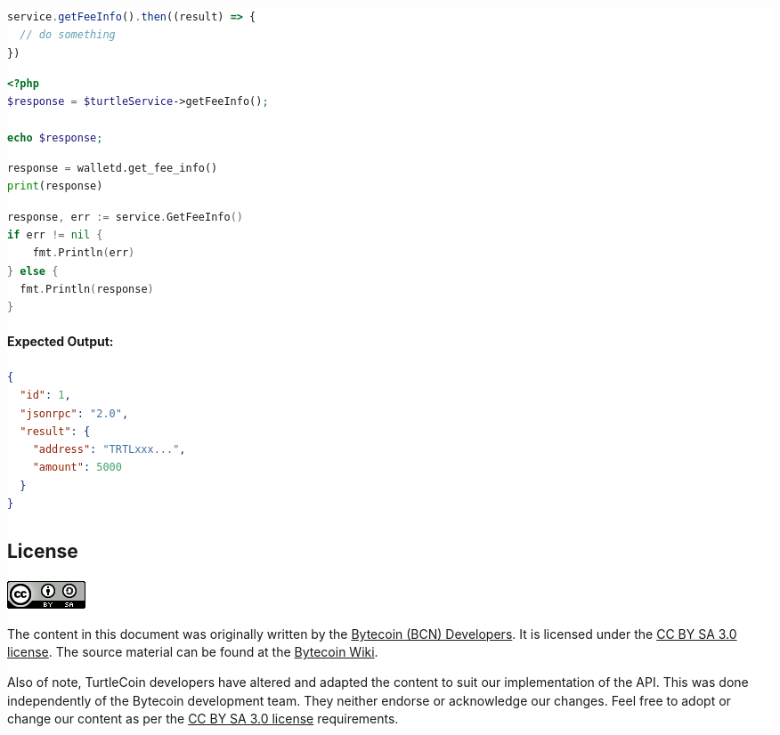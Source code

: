 ```js
service.getFeeInfo().then((result) => {
  // do something
})
```


```php
<?php
$response = $turtleService->getFeeInfo();

echo $response;
```


```py
response = walletd.get_fee_info()
print(response)
```


```go
response, err := service.GetFeeInfo()
if err != nil {
	fmt.Println(err)
} else {
  fmt.Println(response)
}
```



#### Expected Output:

```json
{
  "id": 1,
  "jsonrpc": "2.0",
  "result": {
    "address": "TRTLxxx...",
    "amount": 5000
  }
}
```

## License

[![Creative Commons License](../../assets/cc-by-sa.png)](https://creativecommons.org/licenses/by-sa/3.0/)

The content in this document was originally written by the [Bytecoin (BCN) Developers](https://bytecoin.org/). It is licensed under the [CC BY SA 3.0 license](https://creativecommons.org/licenses/by-sa/3.0/). The source material can be found at the [Bytecoin Wiki](https://github.com/bcndev/bytecoin).

Also of note, TurtleCoin developers have altered and adapted the content to suit our implementation of the API. This was done independently of the Bytecoin development team. They neither endorse or acknowledge our changes. Feel free to adopt or change our content as per the [CC BY SA 3.0 license](https://creativecommons.org/licenses/by-sa/3.0/) requirements.
